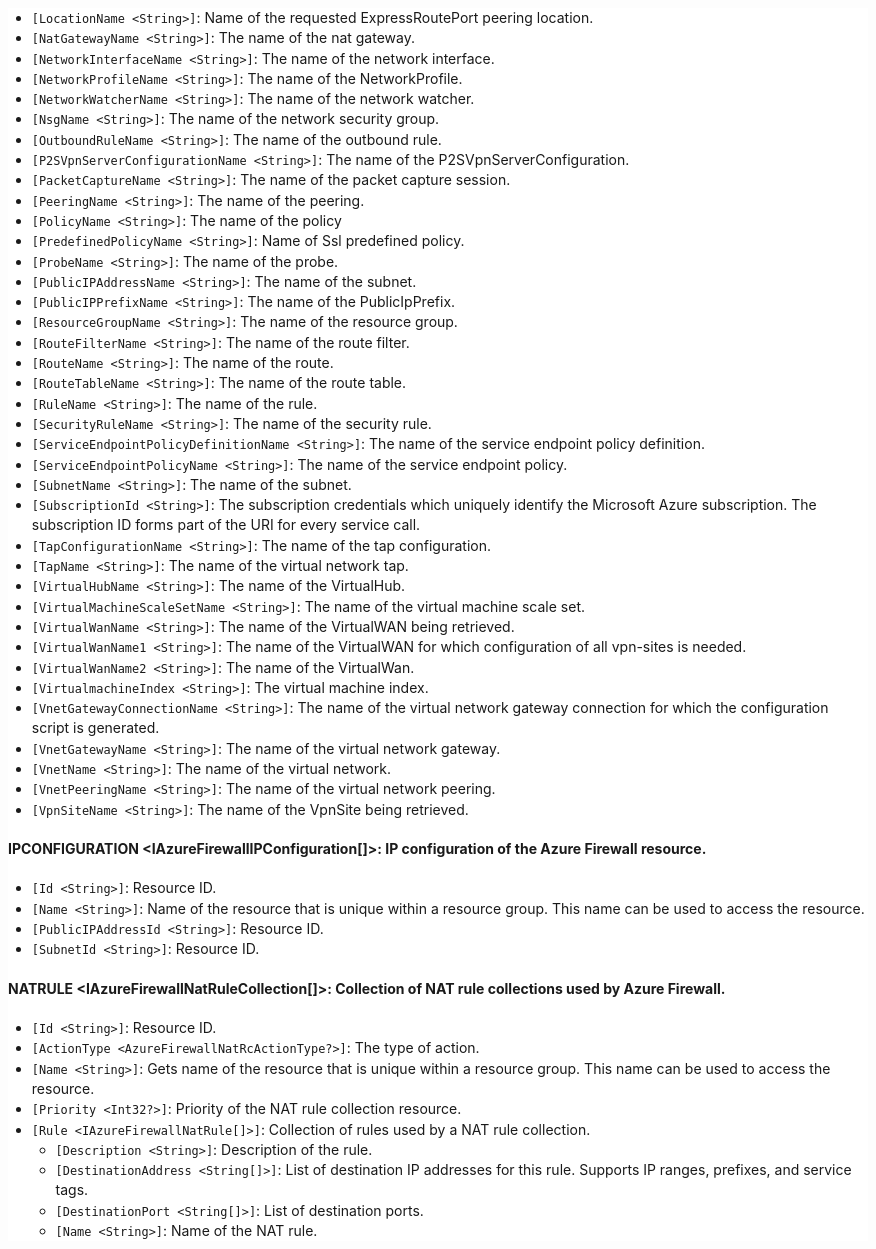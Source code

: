   - `[LocationName <String>]`: Name of the requested ExpressRoutePort peering location.
  - `[NatGatewayName <String>]`: The name of the nat gateway.
  - `[NetworkInterfaceName <String>]`: The name of the network interface.
  - `[NetworkProfileName <String>]`: The name of the NetworkProfile.
  - `[NetworkWatcherName <String>]`: The name of the network watcher.
  - `[NsgName <String>]`: The name of the network security group.
  - `[OutboundRuleName <String>]`: The name of the outbound rule.
  - `[P2SVpnServerConfigurationName <String>]`: The name of the P2SVpnServerConfiguration.
  - `[PacketCaptureName <String>]`: The name of the packet capture session.
  - `[PeeringName <String>]`: The name of the peering.
  - `[PolicyName <String>]`: The name of the policy
  - `[PredefinedPolicyName <String>]`: Name of Ssl predefined policy.
  - `[ProbeName <String>]`: The name of the probe.
  - `[PublicIPAddressName <String>]`: The name of the subnet.
  - `[PublicIPPrefixName <String>]`: The name of the PublicIpPrefix.
  - `[ResourceGroupName <String>]`: The name of the resource group.
  - `[RouteFilterName <String>]`: The name of the route filter.
  - `[RouteName <String>]`: The name of the route.
  - `[RouteTableName <String>]`: The name of the route table.
  - `[RuleName <String>]`: The name of the rule.
  - `[SecurityRuleName <String>]`: The name of the security rule.
  - `[ServiceEndpointPolicyDefinitionName <String>]`: The name of the service endpoint policy definition.
  - `[ServiceEndpointPolicyName <String>]`: The name of the service endpoint policy.
  - `[SubnetName <String>]`: The name of the subnet.
  - `[SubscriptionId <String>]`: The subscription credentials which uniquely identify the Microsoft Azure subscription. The subscription ID forms part of the URI for every service call.
  - `[TapConfigurationName <String>]`: The name of the tap configuration.
  - `[TapName <String>]`: The name of the virtual network tap.
  - `[VirtualHubName <String>]`: The name of the VirtualHub.
  - `[VirtualMachineScaleSetName <String>]`: The name of the virtual machine scale set.
  - `[VirtualWanName <String>]`: The name of the VirtualWAN being retrieved.
  - `[VirtualWanName1 <String>]`: The name of the VirtualWAN for which configuration of all vpn-sites is needed.
  - `[VirtualWanName2 <String>]`: The name of the VirtualWan.
  - `[VirtualmachineIndex <String>]`: The virtual machine index.
  - `[VnetGatewayConnectionName <String>]`: The name of the virtual network gateway connection for which the configuration script is generated.
  - `[VnetGatewayName <String>]`: The name of the virtual network gateway.
  - `[VnetName <String>]`: The name of the virtual network.
  - `[VnetPeeringName <String>]`: The name of the virtual network peering.
  - `[VpnSiteName <String>]`: The name of the VpnSite being retrieved.

#### IPCONFIGURATION <IAzureFirewallIPConfiguration[]>: IP configuration of the Azure Firewall resource.
  - `[Id <String>]`: Resource ID.
  - `[Name <String>]`: Name of the resource that is unique within a resource group. This name can be used to access the resource.
  - `[PublicIPAddressId <String>]`: Resource ID.
  - `[SubnetId <String>]`: Resource ID.

#### NATRULE <IAzureFirewallNatRuleCollection[]>: Collection of NAT rule collections used by Azure Firewall.
  - `[Id <String>]`: Resource ID.
  - `[ActionType <AzureFirewallNatRcActionType?>]`: The type of action.
  - `[Name <String>]`: Gets name of the resource that is unique within a resource group. This name can be used to access the resource.
  - `[Priority <Int32?>]`: Priority of the NAT rule collection resource.
  - `[Rule <IAzureFirewallNatRule[]>]`: Collection of rules used by a NAT rule collection.
    - `[Description <String>]`: Description of the rule.
    - `[DestinationAddress <String[]>]`: List of destination IP addresses for this rule. Supports IP ranges, prefixes, and service tags.
    - `[DestinationPort <String[]>]`: List of destination ports.
    - `[Name <String>]`: Name of the NAT rule.